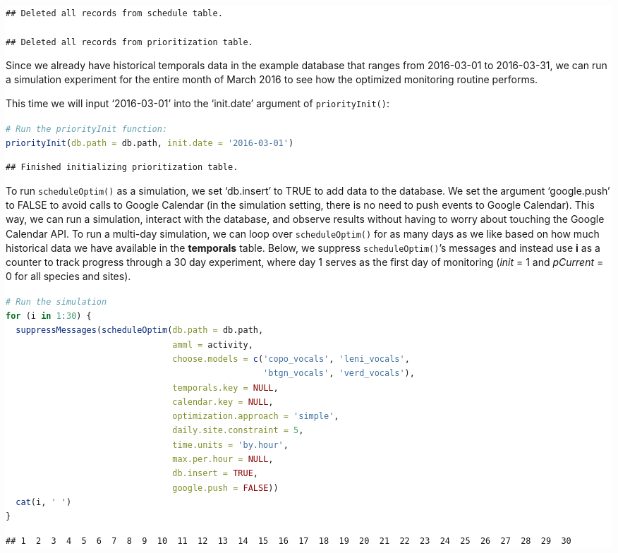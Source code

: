     ## Deleted all records from schedule table.

    ## Deleted all records from prioritization table.

Since we already have historical temporals data in the example database
that ranges from 2016-03-01 to 2016-03-31, we can run a simulation
experiment for the entire month of March 2016 to see how the optimized
monitoring routine performs.

This time we will input ‘2016-03-01’ into the ‘init.date’ argument of
`priorityInit()`:

``` r
# Run the priorityInit function: 
priorityInit(db.path = db.path, init.date = '2016-03-01')
```

    ## Finished initializing prioritization table.

To run `scheduleOptim()` as a simulation, we set ‘db.insert’ to TRUE to
add data to the database. We set the argument ‘google.push’ to FALSE to
avoid calls to Google Calendar (in the simulation setting, there is no
need to push events to Google Calendar). This way, we can run a
simulation, interact with the database, and observe results without
having to worry about touching the Google Calendar API. To run a
multi-day simulation, we can loop over `scheduleOptim()` for as many
days as we like based on how much historical data we have available in
the **temporals** table. Below, we suppress `scheduleOptim()`’s messages
and instead use **i** as a counter to track progress through a 30 day
experiment, where day 1 serves as the first day of monitoring (*init* =
1 and *pCurrent* = 0 for all species and sites).

``` r
# Run the simulation
for (i in 1:30) {
  suppressMessages(scheduleOptim(db.path = db.path,
                                 amml = activity,
                                 choose.models = c('copo_vocals', 'leni_vocals', 
                                                   'btgn_vocals', 'verd_vocals'), 
                                 temporals.key = NULL,
                                 calendar.key = NULL,
                                 optimization.approach = 'simple',
                                 daily.site.constraint = 5, 
                                 time.units = 'by.hour',
                                 max.per.hour = NULL,
                                 db.insert = TRUE,
                                 google.push = FALSE))
  cat(i, ' ')
}
```

    ## 1  2  3  4  5  6  7  8  9  10  11  12  13  14  15  16  17  18  19  20  21  22  23  24  25  26  27  28  29  30
